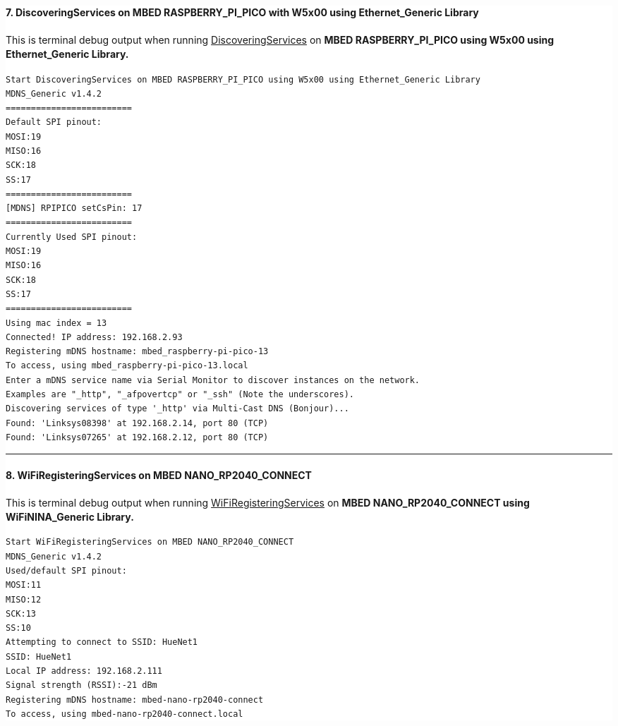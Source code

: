 
#### 7. DiscoveringServices on MBED RASPBERRY_PI_PICO with W5x00 using Ethernet_Generic Library

This is terminal debug output when running [DiscoveringServices](examples/Ethernet/DiscoveringServices) on **MBED RASPBERRY_PI_PICO using W5x00 using Ethernet_Generic Library.**

```
Start DiscoveringServices on MBED RASPBERRY_PI_PICO using W5x00 using Ethernet_Generic Library
MDNS_Generic v1.4.2
=========================
Default SPI pinout:
MOSI:19
MISO:16
SCK:18
SS:17
=========================
[MDNS] RPIPICO setCsPin: 17
=========================
Currently Used SPI pinout:
MOSI:19
MISO:16
SCK:18
SS:17
=========================
Using mac index = 13
Connected! IP address: 192.168.2.93
Registering mDNS hostname: mbed_raspberry-pi-pico-13
To access, using mbed_raspberry-pi-pico-13.local
Enter a mDNS service name via Serial Monitor to discover instances on the network.
Examples are "_http", "_afpovertcp" or "_ssh" (Note the underscores).
Discovering services of type '_http' via Multi-Cast DNS (Bonjour)...
Found: 'Linksys08398' at 192.168.2.14, port 80 (TCP)
Found: 'Linksys07265' at 192.168.2.12, port 80 (TCP)
```

---

#### 8. WiFiRegisteringServices on MBED NANO_RP2040_CONNECT

This is terminal debug output when running [WiFiRegisteringServices](examples/WiFi/WiFiRegisteringServices) on **MBED NANO_RP2040_CONNECT using WiFiNINA_Generic Library.**

```
Start WiFiRegisteringServices on MBED NANO_RP2040_CONNECT
MDNS_Generic v1.4.2
Used/default SPI pinout:
MOSI:11
MISO:12
SCK:13
SS:10
Attempting to connect to SSID: HueNet1
SSID: HueNet1
Local IP address: 192.168.2.111
Signal strength (RSSI):-21 dBm
Registering mDNS hostname: mbed-nano-rp2040-connect
To access, using mbed-nano-rp2040-connect.local
```
